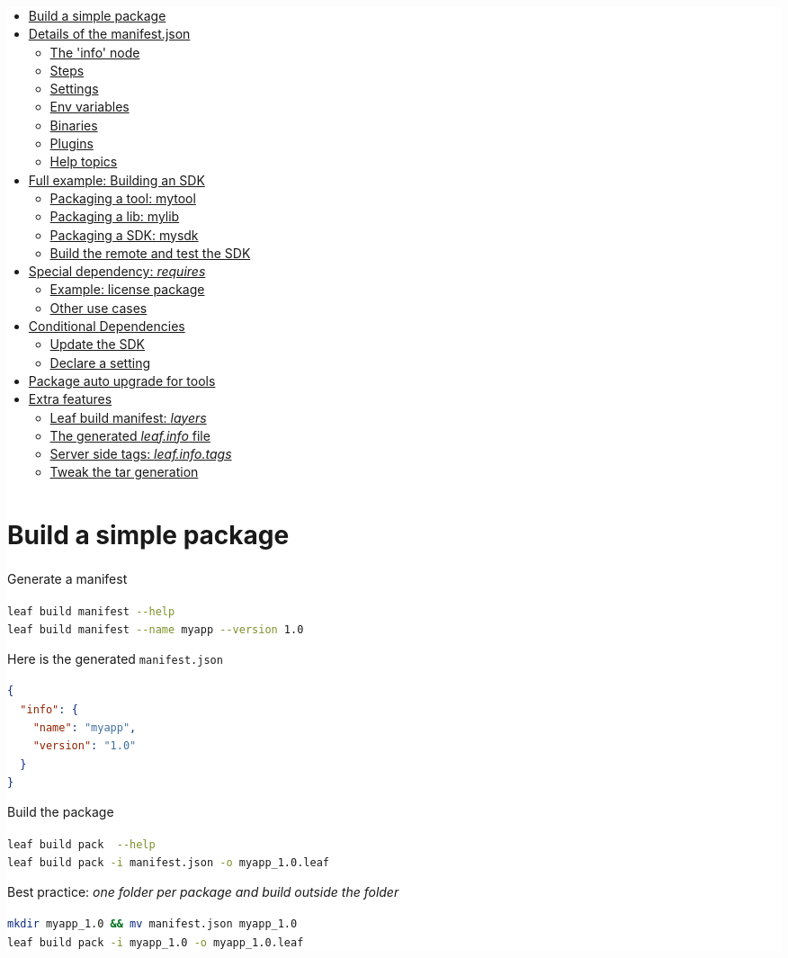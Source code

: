 - [Build a simple package](#build-a-simple-package)
- [Details of the manifest.json](#details-of-the-manifestjson)
  - [The 'info' node](#the-info-node)
  - [Steps](#steps)
  - [Settings](#settings)
  - [Env variables](#env-variables)
  - [Binaries](#binaries)
  - [Plugins](#plugins)
  - [Help topics](#help-topics)
- [Full example: Building an SDK](#full-example-building-an-sdk)
  - [Packaging a tool: mytool](#packaging-a-tool-mytool)
  - [Packaging a lib: mylib](#packaging-a-lib-mylib)
  - [Packaging a SDK: mysdk](#packaging-a-sdk-mysdk)
  - [Build the remote and test the SDK](#build-the-remote-and-test-the-sdk)
- [Special dependency: *requires*](#special-dependency-requires)
  - [Example: license package](#example-license-package)
  - [Other use cases](#other-use-cases)
- [Conditional Dependencies](#conditional-dependencies)
  - [Update the SDK](#update-the-sdk)
  - [Declare a setting](#declare-a-setting)
- [Package auto upgrade for tools](#package-auto-upgrade-for-tools)
- [Extra features](#extra-features)
  - [Leaf build manifest: *layers*](#leaf-build-manifest-layers)
  - [The generated *leaf.info* file](#the-generated-leafinfo-file)
  - [Server side tags: *leaf.info.tags*](#server-side-tags-leafinfotags)
  - [Tweak the tar generation](#tweak-the-tar-generation)


# Build a simple package

Generate a manifest
```sh
leaf build manifest --help
leaf build manifest --name myapp --version 1.0
```

Here is the generated `manifest.json`
```json
{
  "info": {
    "name": "myapp",
    "version": "1.0"
  }
}
```

Build the package
```sh
leaf build pack  --help
leaf build pack -i manifest.json -o myapp_1.0.leaf
```

Best practice: *one folder per package and build outside the folder*
```sh
mkdir myapp_1.0 && mv manifest.json myapp_1.0
leaf build pack -i myapp_1.0 -o myapp_1.0.leaf
```
